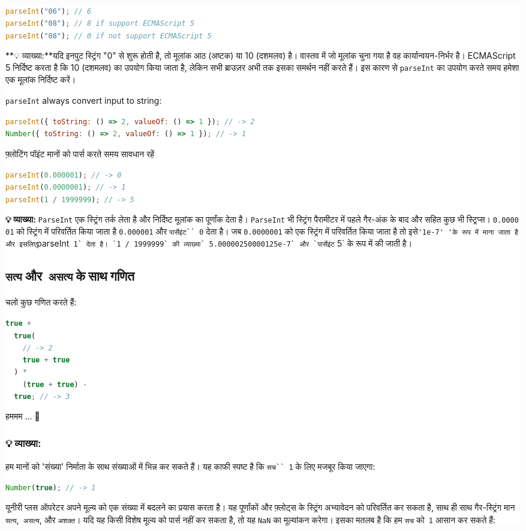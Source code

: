 ```js
parseInt("06"); // 6
parseInt("08"); // 8 if support ECMAScript 5
parseInt("08"); // 0 if not support ECMAScript 5
```

**💡 व्याख्या:**यदि इनपुट स्ट्रिंग "0" से शुरू होती है, तो मूलांक आठ (अष्टक) या 10 (दशमलव) है। वास्तव में जो मूलांक चुना गया है वह कार्यान्वयन-निर्भर है। ECMAScript 5 निर्दिष्ट करता है कि 10 (दशमलव) का उपयोग किया जाता है, लेकिन सभी ब्राउज़र अभी तक इसका समर्थन नहीं करते हैं। इस कारण से `parseInt` का उपयोग करते समय हमेशा एक मूलांक निर्दिष्ट करें।

`parseInt` always convert input to string:

```js
parseInt({ toString: () => 2, valueOf: () => 1 }); // -> 2
Number({ toString: () => 2, valueOf: () => 1 }); // -> 1
```

फ़्लोटिंग पॉइंट मानों को पार्स करते समय सावधान रहें

```js
parseInt(0.000001); // -> 0
parseInt(0.0000001); // -> 1
parseInt(1 / 1999999); // -> 5
```

**💡 व्याख्या:** `ParseInt` एक स्ट्रिंग तर्क लेता है और निर्दिष्ट मूलांक का पूर्णांक देता है। `ParseInt` भी स्ट्रिंग पैरामीटर में पहले गैर-अंक के बाद और सहित कुछ भी स्ट्रिप्स। `0.000001` को स्ट्रिंग में परिवर्तित किया जाता है `` 0.000001 `` और `पार्सेइंट`` 0` देता है। जब `0.0000001` को एक स्ट्रिंग में परिवर्तित किया जाता है तो इसे` '1e-7' 'के रूप में माना जाता है और इसलिए `parseInt`` 1` देता है। `1 / 1999999` की व्याख्या` 5.00000250000125e-7` और `पार्सेइंट`` 5` के रूप में की जाती है।

## `सत्य` और` असत्य` के साथ गणित

चलो कुछ गणित करते हैं:

```js
true +
  true(
    // -> 2
    true + true
  ) *
    (true + true) -
  true; // -> 3
```

हममम ... 🤔

### 💡 व्याख्या:

हम मानों को 'संख्या' निर्माता के साथ संख्याओं में भिन्न कर सकते हैं। यह काफी स्पष्ट है कि `सच`` 1` के लिए मजबूर किया जाएगा:

```js
Number(true); // -> 1
```

यूनीरी प्लस ऑपरेटर अपने मूल्य को एक संख्या में बदलने का प्रयास करता है। यह पूर्णांकों और फ़्लोट्स के स्ट्रिंग अभ्यावेदन को परिवर्तित कर सकता है, साथ ही साथ गैर-स्ट्रिंग मान `सत्य`,` असत्य`, और `अशक्त`। यदि यह किसी विशेष मूल्य को पार्स नहीं कर सकता है, तो यह `NaN` का मूल्यांकन करेगा। इसका मतलब है कि हम `सच` को` 1` आसान कर सकते हैं:
